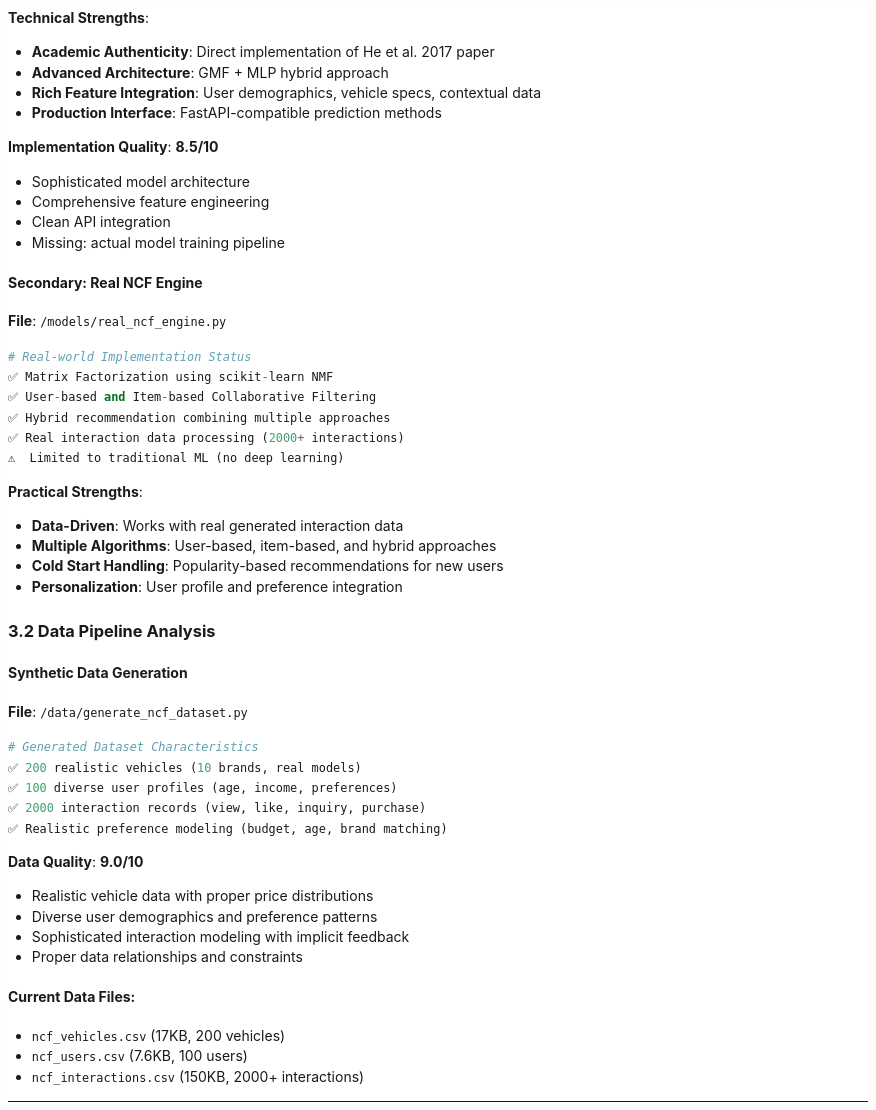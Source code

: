 **Technical Strengths**:
- **Academic Authenticity**: Direct implementation of He et al. 2017 paper
- **Advanced Architecture**: GMF + MLP hybrid approach
- **Rich Feature Integration**: User demographics, vehicle specs, contextual data
- **Production Interface**: FastAPI-compatible prediction methods

**Implementation Quality**: **8.5/10**
- Sophisticated model architecture
- Comprehensive feature engineering
- Clean API integration
- Missing: actual model training pipeline

#### **Secondary: Real NCF Engine**
**File**: `/models/real_ncf_engine.py`
```python
# Real-world Implementation Status
✅ Matrix Factorization using scikit-learn NMF
✅ User-based and Item-based Collaborative Filtering
✅ Hybrid recommendation combining multiple approaches
✅ Real interaction data processing (2000+ interactions)
⚠️  Limited to traditional ML (no deep learning)
```

**Practical Strengths**:
- **Data-Driven**: Works with real generated interaction data
- **Multiple Algorithms**: User-based, item-based, and hybrid approaches
- **Cold Start Handling**: Popularity-based recommendations for new users
- **Personalization**: User profile and preference integration

### 3.2 Data Pipeline Analysis

#### **Synthetic Data Generation**
**File**: `/data/generate_ncf_dataset.py`
```python
# Generated Dataset Characteristics
✅ 200 realistic vehicles (10 brands, real models)
✅ 100 diverse user profiles (age, income, preferences)
✅ 2000 interaction records (view, like, inquiry, purchase)
✅ Realistic preference modeling (budget, age, brand matching)
```

**Data Quality**: **9.0/10**
- Realistic vehicle data with proper price distributions
- Diverse user demographics and preference patterns
- Sophisticated interaction modeling with implicit feedback
- Proper data relationships and constraints

#### **Current Data Files**:
- `ncf_vehicles.csv` (17KB, 200 vehicles)
- `ncf_users.csv` (7.6KB, 100 users)
- `ncf_interactions.csv` (150KB, 2000+ interactions)

---
